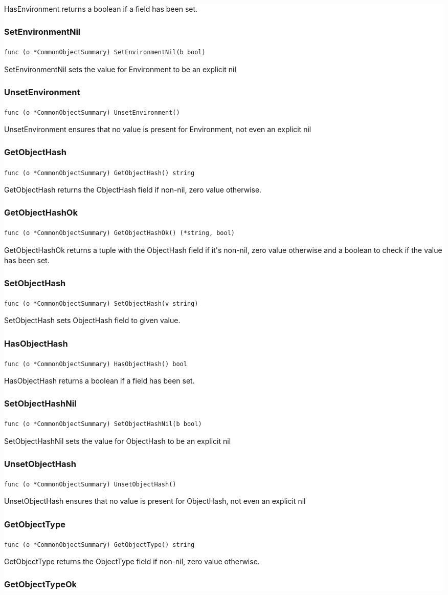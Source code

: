 HasEnvironment returns a boolean if a field has been set.

### SetEnvironmentNil

`func (o *CommonObjectSummary) SetEnvironmentNil(b bool)`

 SetEnvironmentNil sets the value for Environment to be an explicit nil

### UnsetEnvironment
`func (o *CommonObjectSummary) UnsetEnvironment()`

UnsetEnvironment ensures that no value is present for Environment, not even an explicit nil
### GetObjectHash

`func (o *CommonObjectSummary) GetObjectHash() string`

GetObjectHash returns the ObjectHash field if non-nil, zero value otherwise.

### GetObjectHashOk

`func (o *CommonObjectSummary) GetObjectHashOk() (*string, bool)`

GetObjectHashOk returns a tuple with the ObjectHash field if it's non-nil, zero value otherwise
and a boolean to check if the value has been set.

### SetObjectHash

`func (o *CommonObjectSummary) SetObjectHash(v string)`

SetObjectHash sets ObjectHash field to given value.

### HasObjectHash

`func (o *CommonObjectSummary) HasObjectHash() bool`

HasObjectHash returns a boolean if a field has been set.

### SetObjectHashNil

`func (o *CommonObjectSummary) SetObjectHashNil(b bool)`

 SetObjectHashNil sets the value for ObjectHash to be an explicit nil

### UnsetObjectHash
`func (o *CommonObjectSummary) UnsetObjectHash()`

UnsetObjectHash ensures that no value is present for ObjectHash, not even an explicit nil
### GetObjectType

`func (o *CommonObjectSummary) GetObjectType() string`

GetObjectType returns the ObjectType field if non-nil, zero value otherwise.

### GetObjectTypeOk
